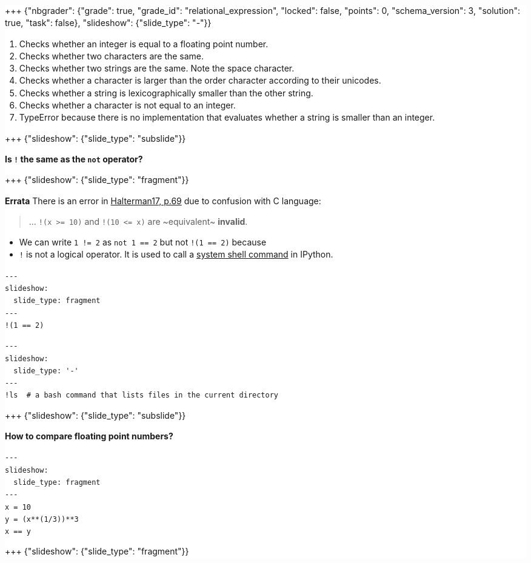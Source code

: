 +++ {"nbgrader": {"grade": true, "grade_id": "relational_expression", "locked": false, "points": 0, "schema_version": 3, "solution": true, "task": false}, "slideshow": {"slide_type": "-"}}

1. Checks whether an integer is equal to a floating point number.
1. Checks whether two characters are the same.
1. Checks whether two strings are the same. Note the space character.
1. Checks whether a character is larger than the order character according to their unicodes.
1. Checks whether a string is lexicographically smaller than the other string.
1. Checks whether a character is not equal to an integer.
1. TypeError because there is no implementation that evaluates whether a string is smaller than an integer.

+++ {"slideshow": {"slide_type": "subslide"}}

**Is `!` the same as the `not` operator?**

+++ {"slideshow": {"slide_type": "fragment"}}

**Errata** There is an error in [Halterman17, p.69](https://archive.org/stream/2018Fundamentals.ofPython?ref=ol#page/n79/mode/1up) due to confusion with C language:  
> ... `!(x >= 10)` and `!(10 <= x)` are ~equivalent~ **invalid**.
- We can write `1 != 2` as `not 1 == 2` but not `!(1 == 2)` because
- `!` is not a logical operator. It is used to call a [system shell command](https://ipython.readthedocs.io/en/stable/interactive/tutorial.html?highlight=system%20call#system-shell-commands) in IPython.

```{code-cell}
---
slideshow:
  slide_type: fragment
---
!(1 == 2)
```

```{code-cell}
---
slideshow:
  slide_type: '-'
---
!ls  # a bash command that lists files in the current directory
```

+++ {"slideshow": {"slide_type": "subslide"}}

**How to compare floating point numbers?**

```{code-cell}
---
slideshow:
  slide_type: fragment
---
x = 10
y = (x**(1/3))**3
x == y
```

+++ {"slideshow": {"slide_type": "fragment"}}
